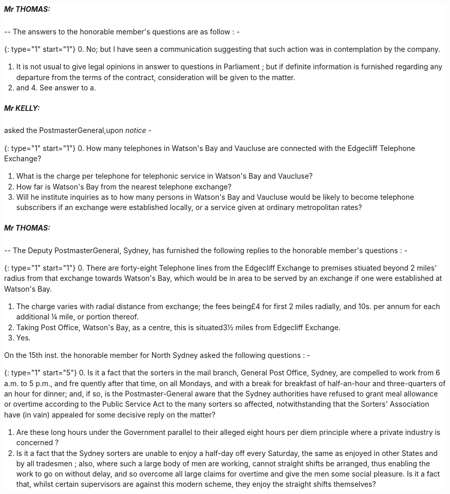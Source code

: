 ##### Mr THOMAS:

-- The answers to the honorable member's questions are as follow :  - 

{: type="1" start="1"}
0. No; but I have seen a communication suggesting that such action was in contemplation by the company. 
1. It is not usual to give legal opinions in answer to questions in Parliament ; but if definite information is furnished regarding any departure from the terms of the contract, consideration will be given to the matter. 
2. and 4. See answer to  a. 

##### Mr KELLY:

asked the PostmasterGeneral,upon  *notice -* 

{: type="1" start="1"}
0. How many telephones in Watson's Bay and Vaucluse are connected with the Edgecliff Telephone Exchange? 
1. What is the charge per telephone for telephonic service in Watson's Bay and Vaucluse? 
2. How far is Watson's Bay from the nearest telephone exchange? 
3. Will he institute inquiries as to how many persons in Watson's Bay and Vaucluse would be likely to become telephone subscribers if an exchange were established locally, or a service given at ordinary metropolitan rates? 

##### Mr THOMAS:

-- The  Deputy  PostmasterGeneral, Sydney, has furnished the following replies to the honorable member's questions :  - 

{: type="1" start="1"}
0. There are forty-eight Telephone lines from the Edgecliff Exchange to premises stiuated beyond 2 miles' radius from that exchange towards Watson's Bay, which would be in area to be served by an exchange if one were established at Watson's Bay. 
1. The charge varies with radial distance from exchange; the fees being£4 for first 2 miles radially, and 10s. per annum for each additional ¼ mile, or portion thereof. 
2. Taking Post Office, Watson's Bay, as a centre, this is situated3½ miles from Edgecliff Exchange. 
3. Yes. 

On the 15th inst. the honorable member for North Sydney asked the following questions :  - 

{: type="1" start="5"}
0. Is it a fact that the sorters in the mail branch, General Post Office, Sydney, are compelled to work from 6 a.m. to 5 p.m., and fre quently after that time, on all Mondays, and with a break for breakfast of half-an-hour and three-quarters of an hour for dinner; and, if so, is the Postmaster-General aware that the Sydney authorities have refused to grant meal allowance or overtime according to the Public Service Act to the many sorters so affected, notwithstanding that the Sorters' Association have (in vain) appealed for some decisive reply on the matter? 
1. Are these long hours under the Government parallel to their alleged eight hours per diem principle where a private industry is concerned ? 
2. Is it a fact that the Sydney sorters are unable to enjoy a half-day off every Saturday, the same as enjoyed in other States and by all tradesmen ; also, where such a large body of men are working, cannot straight shifts be arranged, thus enabling the work to go on without delay, and so overcome all large claims for overtime and give the men some social pleasure. Is it a fact that, whilst certain supervisors are against this modern scheme, they enjoy the straight shifts themselves? 
